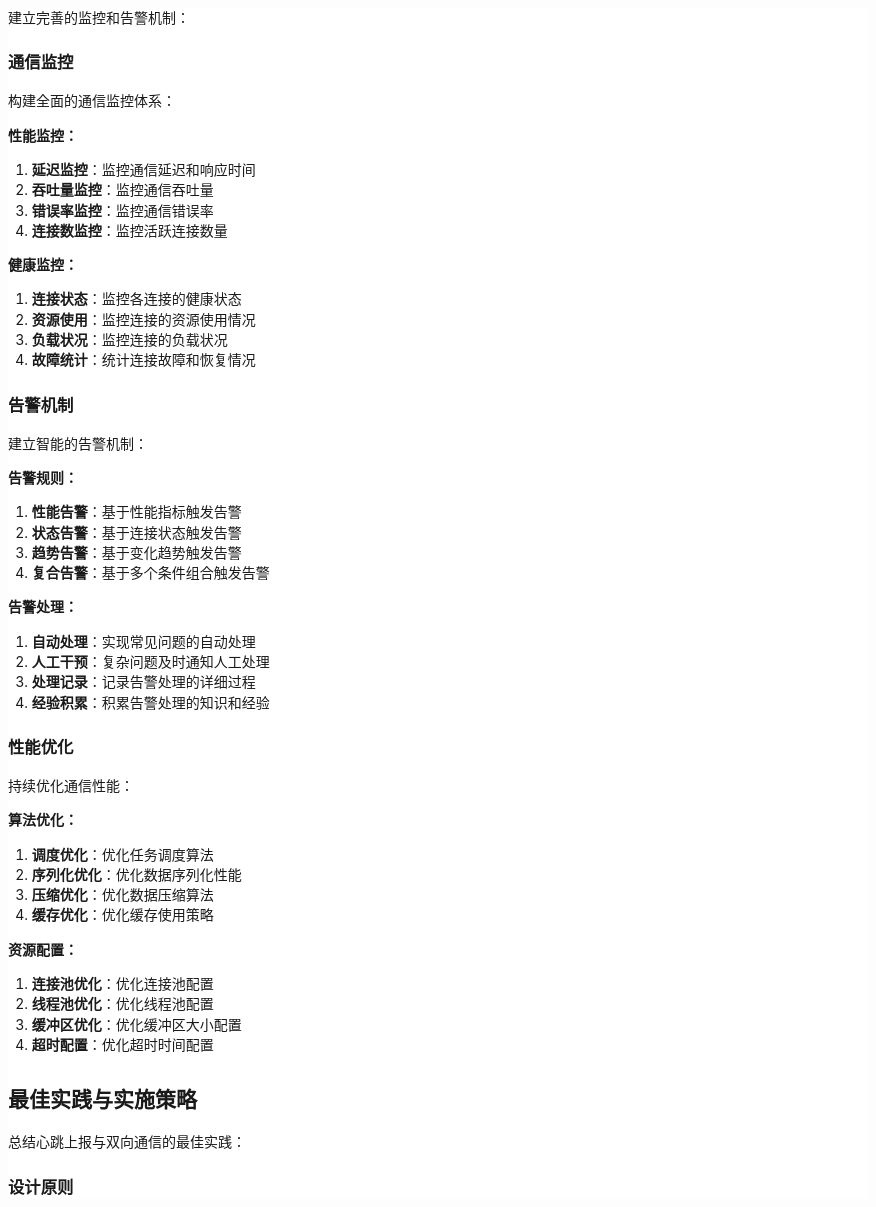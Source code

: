 建立完善的监控和告警机制：

### 通信监控

构建全面的通信监控体系：

**性能监控：**
1. **延迟监控**：监控通信延迟和响应时间
2. **吞吐量监控**：监控通信吞吐量
3. **错误率监控**：监控通信错误率
4. **连接数监控**：监控活跃连接数量

**健康监控：**
1. **连接状态**：监控各连接的健康状态
2. **资源使用**：监控连接的资源使用情况
3. **负载状况**：监控连接的负载状况
4. **故障统计**：统计连接故障和恢复情况

### 告警机制

建立智能的告警机制：

**告警规则：**
1. **性能告警**：基于性能指标触发告警
2. **状态告警**：基于连接状态触发告警
3. **趋势告警**：基于变化趋势触发告警
4. **复合告警**：基于多个条件组合触发告警

**告警处理：**
1. **自动处理**：实现常见问题的自动处理
2. **人工干预**：复杂问题及时通知人工处理
3. **处理记录**：记录告警处理的详细过程
4. **经验积累**：积累告警处理的知识和经验

### 性能优化

持续优化通信性能：

**算法优化：**
1. **调度优化**：优化任务调度算法
2. **序列化优化**：优化数据序列化性能
3. **压缩优化**：优化数据压缩算法
4. **缓存优化**：优化缓存使用策略

**资源配置：**
1. **连接池优化**：优化连接池配置
2. **线程池优化**：优化线程池配置
3. **缓冲区优化**：优化缓冲区大小配置
4. **超时配置**：优化超时时间配置

## 最佳实践与实施策略

总结心跳上报与双向通信的最佳实践：

### 设计原则
